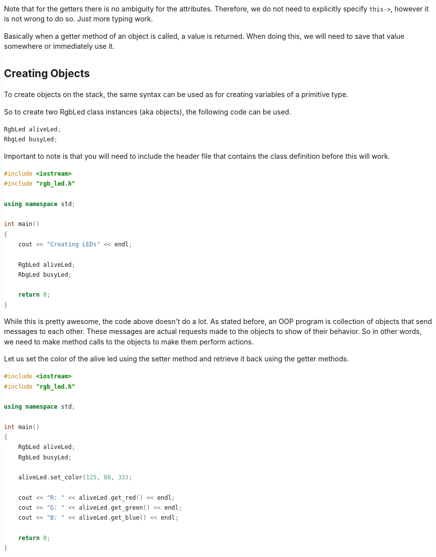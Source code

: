 Note that for the getters there is no ambiguity for the attributes. Therefore, we do not need to explicitly specify `this->`, however it is not wrong to do so. Just more typing work.

Basically when a getter method of an object is called, a value is returned. When doing this, we will need to save that value somewhere or immediately use it.

## Creating Objects

To create objects on the stack, the same syntax can be used as for creating variables of a primitive type.

So to create two RgbLed class instances (aka objects), the following code can be used.

```cpp
RgbLed aliveLed;
RbgLed busyLed;
```

Important to note is that you will need to include the header file that contains the class definition before this will work.

```cpp
#include <iostream>
#include "rgb_led.h"

using namespace std;

int main()
{
    cout << "Creating LEDs" << endl;

    RgbLed aliveLed;
    RbgLed busyLed;

    return 0;
}
```

While this is pretty awesome, the code above doesn't do a lot. As stated before, an OOP program is collection of objects that send messages to each other. These messages are actual requests made to the objects to show of their behavior. So in other words, we need to make method calls to the objects to make them perform actions.

Let us set the color of the alive led using the setter method and retrieve it back using the getter methods.

```cpp
#include <iostream>
#include "rgb_led.h"

using namespace std;

int main()
{
    RgbLed aliveLed;
    RgbLed busyLed;

    aliveLed.set_color(125, 88, 33);

    cout << "R: " << aliveLed.get_red() << endl;
    cout << "G: " << aliveLed.get_green() << endl;
    cout << "B: " << aliveLed.get_blue() << endl;

    return 0;
}
```
